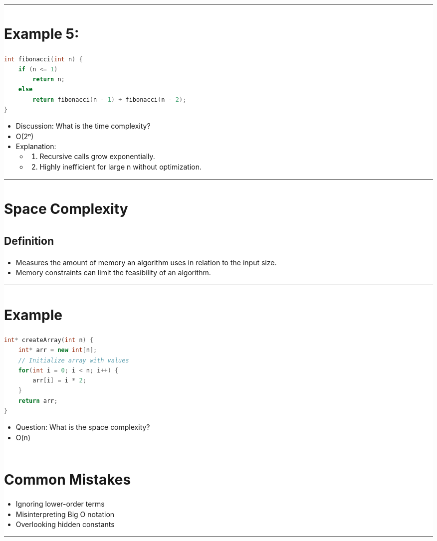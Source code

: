 
---

# Example 5:

```cpp
int fibonacci(int n) {
    if (n <= 1)
        return n;
    else
        return fibonacci(n - 1) + fibonacci(n - 2);
}
```
* Discussion: What is the time complexity?
* O(2ⁿ)
* Explanation: 
    + 1. Recursive calls grow exponentially.
    + 2. Highly inefficient for large n without optimization.
---



# Space Complexity

## Definition

* Measures the amount of memory an algorithm uses in relation to the input size.
* Memory constraints can limit the feasibility of an algorithm.

---

# Example
```cpp
int* createArray(int n) {
    int* arr = new int[n];
    // Initialize array with values
    for(int i = 0; i < n; i++) {
        arr[i] = i * 2;
    }
    return arr;
}
```
* Question: What is the space complexity?
* O(n)
---

# Common Mistakes
* Ignoring lower-order terms
* Misinterpreting Big O notation
* Overlooking hidden constants

---